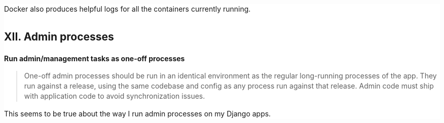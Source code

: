 Docker also produces helpful logs for all the containers currently running.

## XII. Admin processes

**Run admin/management tasks as one-off processes**

> One-off admin processes should be run in an identical environment as the regular long-running processes of the app. They run against a release, using the same codebase and config as any process run against that release. Admin code must ship with application code to avoid synchronization issues.

This seems to be true about the way I run admin processes on my Django apps.
